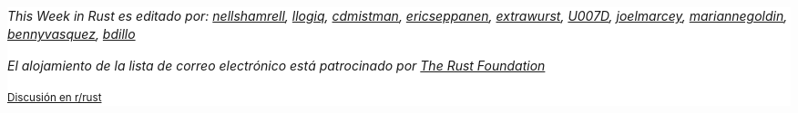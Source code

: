 *This Week in Rust es editado por: [nellshamrell](https://github.com/nellshamrell), [llogiq](https://github.com/llogiq), [cdmistman](https://github.com/cdmistman), [ericseppanen](https://github.com/ericseppanen), [extrawurst](https://github.com/extrawurst), [U007D](https://github.com/U007D), [joelmarcey](https://github.com/joelmarcey), [mariannegoldin](https://github.com/mariannegoldin), [bennyvasquez](https://github.com/bennyvasquez), [bdillo]( https://github.com/bdillo)*

*El alojamiento de la lista de correo electrónico está patrocinado por [The Rust Foundation](https://foundation.rust-lang.org/)*

<small>[Discusión en r/rust](https://www.reddit.com/r/rust/comments/1l9vp64/this_week_in_rust_603/)</small>
